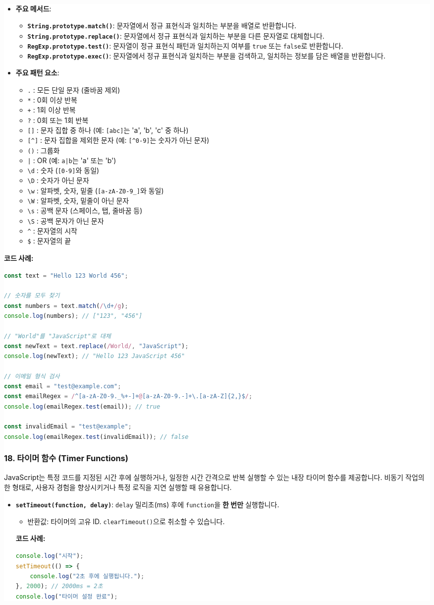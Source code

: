 - **주요 메서드**:
    - **`String.prototype.match()`**: 문자열에서 정규 표현식과 일치하는 부분을 배열로 반환합니다.
    - **`String.prototype.replace()`**: 문자열에서 정규 표현식과 일치하는 부분을 다른 문자열로 대체합니다.
    - **`RegExp.prototype.test()`**: 문자열이 정규 표현식 패턴과 일치하는지 여부를 `true` 또는 `false`로 반환합니다.
    - **`RegExp.prototype.exec()`**: 문자열에서 정규 표현식과 일치하는 부분을 검색하고, 일치하는 정보를 담은 배열을 반환합니다.

- **주요 패턴 요소**:
    - `.` : 모든 단일 문자 (줄바꿈 제외)
    - `*` : 0회 이상 반복
    - `+` : 1회 이상 반복
    - `?` : 0회 또는 1회 반복
    - `[]` : 문자 집합 중 하나 (예: `[abc]`는 'a', 'b', 'c' 중 하나)
    - `[^]` : 문자 집합을 제외한 문자 (예: `[^0-9]`는 숫자가 아닌 문자)
    - `()` : 그룹화
    - `|` : OR (예: `a|b`는 'a' 또는 'b')
    - `\d` : 숫자 (`[0-9]`와 동일)
    - `\D` : 숫자가 아닌 문자
    - `\w` : 알파벳, 숫자, 밑줄 (`[a-zA-Z0-9_]`와 동일)
    - `\W` : 알파벳, 숫자, 밑줄이 아닌 문자
    - `\s` : 공백 문자 (스페이스, 탭, 줄바꿈 등)
    - `\S` : 공백 문자가 아닌 문자
    - `^` : 문자열의 시작
    - `$` : 문자열의 끝

**코드 사례:**
```javascript
const text = "Hello 123 World 456";

// 숫자를 모두 찾기
const numbers = text.match(/\d+/g);
console.log(numbers); // ["123", "456"]

// "World"를 "JavaScript"로 대체
const newText = text.replace(/World/, "JavaScript");
console.log(newText); // "Hello 123 JavaScript 456"

// 이메일 형식 검사
const email = "test@example.com";
const emailRegex = /^[a-zA-Z0-9._%+-]+@[a-zA-Z0-9.-]+\.[a-zA-Z]{2,}$/;
console.log(emailRegex.test(email)); // true

const invalidEmail = "test@example";
console.log(emailRegex.test(invalidEmail)); // false
```

### 18. 타이머 함수 (Timer Functions)
JavaScript는 특정 코드를 지정된 시간 후에 실행하거나, 일정한 시간 간격으로 반복 실행할 수 있는 내장 타이머 함수를 제공합니다. 비동기 작업의 한 형태로, 사용자 경험을 향상시키거나 특정 로직을 지연 실행할 때 유용합니다.

- **`setTimeout(function, delay)`**: `delay` 밀리초(ms) 후에 `function`을 **한 번만** 실행합니다.
    - 반환값: 타이머의 고유 ID. `clearTimeout()`으로 취소할 수 있습니다.

    **코드 사례:**
    ```javascript
    console.log("시작");
    setTimeout(() => {
        console.log("2초 후에 실행됩니다.");
    }, 2000); // 2000ms = 2초
    console.log("타이머 설정 완료");
